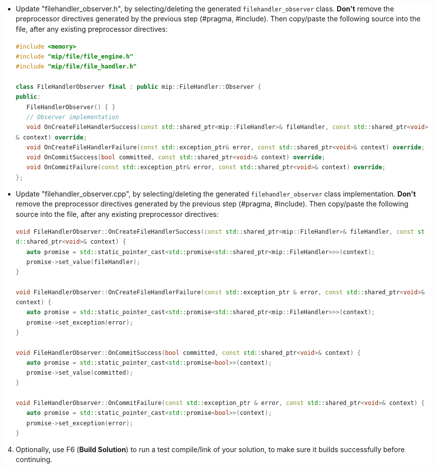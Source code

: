    - Update "filehandler_observer.h", by selecting/deleting the generated `filehandler_observer` class. **Don't** remove the preprocessor directives generated by the previous step (#pragma, #include). Then copy/paste the following source into the file, after any existing preprocessor directives:

     ```cpp
     #include <memory>
     #include "mip/file/file_engine.h"
     #include "mip/file/file_handler.h"

     class FileHandlerObserver final : public mip::FileHandler::Observer {
     public:
    	FileHandlerObserver() { }
    	// Observer implementation
    	void OnCreateFileHandlerSuccess(const std::shared_ptr<mip::FileHandler>& fileHandler, const std::shared_ptr<void>& context) override;
    	void OnCreateFileHandlerFailure(const std::exception_ptr& error, const std::shared_ptr<void>& context) override;
    	void OnCommitSuccess(bool committed, const std::shared_ptr<void>& context) override;
    	void OnCommitFailure(const std::exception_ptr& error, const std::shared_ptr<void>& context) override;		
     };
     ```

   - Update "filehandler_observer.cpp", by selecting/deleting the generated `filehandler_observer` class implementation. **Don't** remove the preprocessor directives generated by the previous step (#pragma, #include). Then copy/paste the following source into the file, after any existing preprocessor directives:

     ```cpp
     void FileHandlerObserver::OnCreateFileHandlerSuccess(const std::shared_ptr<mip::FileHandler>& fileHandler, const std::shared_ptr<void>& context) {
    	auto promise = std::static_pointer_cast<std::promise<std::shared_ptr<mip::FileHandler>>>(context);
    	promise->set_value(fileHandler);
     }

     void FileHandlerObserver::OnCreateFileHandlerFailure(const std::exception_ptr & error, const std::shared_ptr<void>& context) {
    	auto promise = std::static_pointer_cast<std::promise<std::shared_ptr<mip::FileHandler>>>(context);
    	promise->set_exception(error);
     }

     void FileHandlerObserver::OnCommitSuccess(bool committed, const std::shared_ptr<void>& context) {
	    auto promise = std::static_pointer_cast<std::promise<bool>>(context);
	    promise->set_value(committed);
     }

     void FileHandlerObserver::OnCommitFailure(const std::exception_ptr & error, const std::shared_ptr<void>& context) {
	    auto promise = std::static_pointer_cast<std::promise<bool>>(context);
    	promise->set_exception(error);
     }
     ```

4. Optionally, use F6 (**Build Solution**) to run a test compile/link of your solution, to make sure it builds successfully before continuing.
